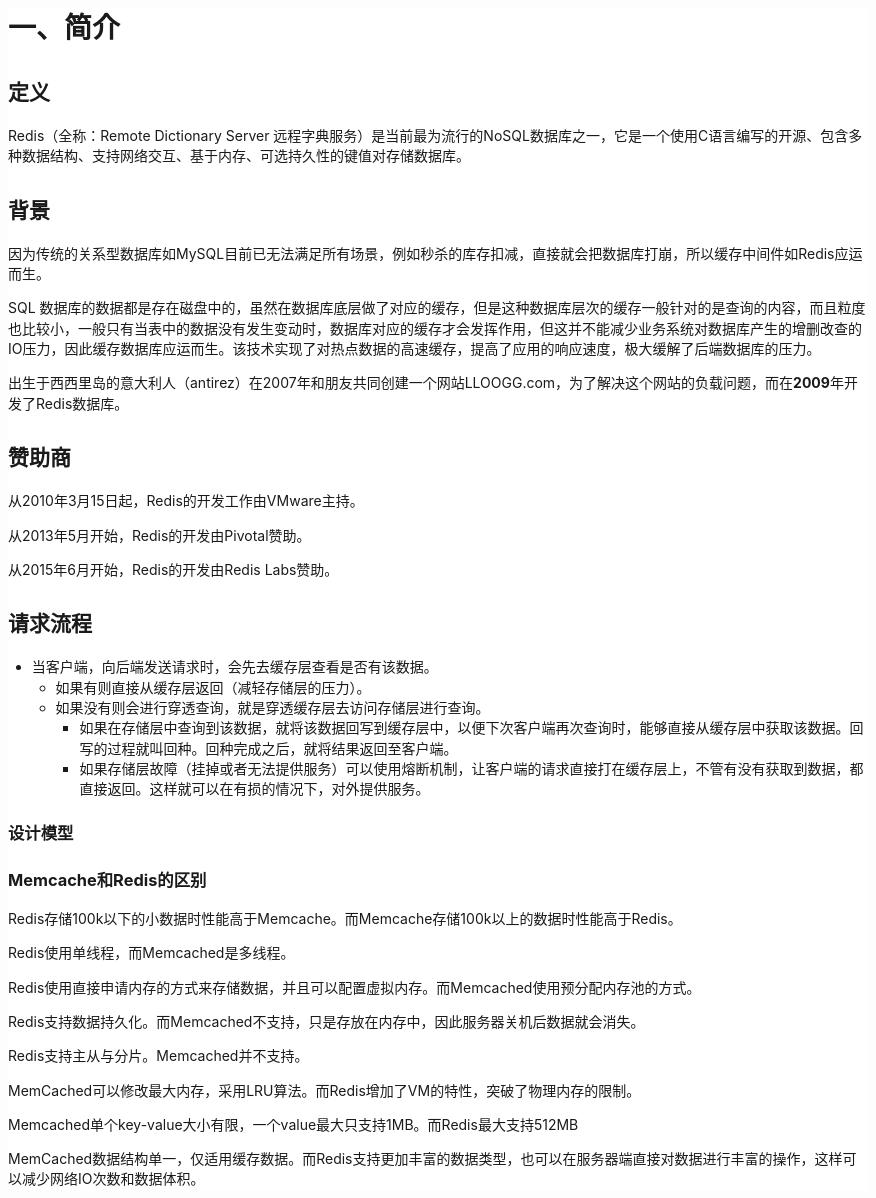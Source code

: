 # 一、简介

## 定义

Redis（全称：Remote Dictionary Server 远程字典服务）是当前最为流行的NoSQL数据库之一，它是一个使用C语言编写的开源、包含多种数据结构、支持网络交互、基于内存、可选持久性的键值对存储数据库。

## 背景

因为传统的关系型数据库如MySQL目前已无法满足所有场景，例如秒杀的库存扣减，直接就会把数据库打崩，所以缓存中间件如Redis应运而生。


SQL 数据库的数据都是存在磁盘中的，虽然在数据库底层做了对应的缓存，但是这种数据库层次的缓存一般针对的是查询的内容，而且粒度也比较小，一般只有当表中的数据没有发生变动时，数据库对应的缓存才会发挥作用，但这并不能减少业务系统对数据库产生的增删改查的IO压力，因此缓存数据库应运而生。该技术实现了对热点数据的高速缓存，提高了应用的响应速度，极大缓解了后端数据库的压力。


出生于西西里岛的意大利人（antirez）在2007年和朋友共同创建一个网站LLOOGG.com，为了解决这个网站的负载问题，而在**2009**年开发了Redis数据库。

## 赞助商

从2010年3月15日起，Redis的开发工作由VMware主持。


从2013年5月开始，Redis的开发由Pivotal赞助。


从2015年6月开始，Redis的开发由Redis Labs赞助。

## 请求流程

- 当客户端，向后端发送请求时，会先去缓存层查看是否有该数据。
  - 如果有则直接从缓存层返回（减轻存储层的压力）。
  - 如果没有则会进行穿透查询，就是穿透缓存层去访问存储层进行查询。
    - 如果在存储层中查询到该数据，就将该数据回写到缓存层中，以便下次客户端再次查询时，能够直接从缓存层中获取该数据。回写的过程就叫回种。回种完成之后，就将结果返回至客户端。
    - 如果存储层故障（挂掉或者无法提供服务）可以使用熔断机制，让客户端的请求直接打在缓存层上，不管有没有获取到数据，都直接返回。这样就可以在有损的情况下，对外提供服务。

### 设计模型

### Memcache和Redis的区别

Redis存储100k以下的小数据时性能高于Memcache。而Memcache存储100k以上的数据时性能高于Redis。

Redis使用单线程，而Memcached是多线程。

Redis使用直接申请内存的方式来存储数据，并且可以配置虚拟内存。而Memcached使用预分配内存池的方式。

Redis支持数据持久化。而Memcached不支持，只是存放在内存中，因此服务器关机后数据就会消失。

Redis支持主从与分片。Memcached并不支持。

MemCached可以修改最大内存，采用LRU算法。而Redis增加了VM的特性，突破了物理内存的限制。

Memcached单个key-value大小有限，一个value最大只支持1MB。而Redis最大支持512MB

MemCached数据结构单一，仅适用缓存数据。而Redis支持更加丰富的数据类型，也可以在服务器端直接对数据进行丰富的操作，这样可以减少网络IO次数和数据体积。
